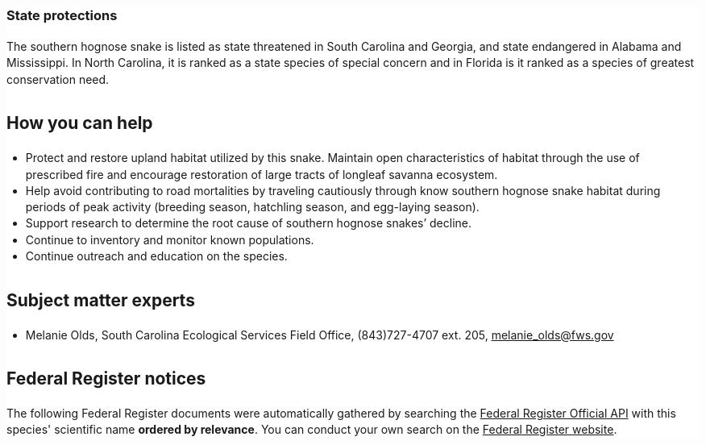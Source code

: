 ### State protections

The southern hognose snake is listed as state threatened in South Carolina and Georgia, and state endangered in Alabama and Mississippi.  In North Carolina,  it is ranked as a state species of special concern and in Florida is it ranked as a species of greatest conservation need.

## How you can help

- Protect and restore upland habitat utilized by this snake.  Maintain open characteristics of habitat through the use of prescribed fire and encourage restoration of large tracts of longleaf savanna ecosystem.
- Help avoid contributing to road mortalities by traveling cautiously through know southern hognose snake habitat during periods of peak activity (breeding season, hatchling season, and egg-laying season).
- Support research to determine the root cause of southern hognose snakes’ decline.
- Continue to inventory and monitor known populations.
- Continue outreach and education on the species.

## Subject matter experts

- Melanie Olds, South Carolina Ecological Services Field Office, (843)727-4707 ext. 205, [melanie_olds@fws.gov](mailto:melanie_olds@fws.gov)

## Federal Register notices

The following Federal Register documents were automatically gathered by searching the [Federal Register Official API](https://www.federalregister.gov/blog/learn/developers) with this species' scientific name **ordered by relevance**. You can conduct your own search on the [Federal Register website](https://www.federalregister.gov/articles/search).
